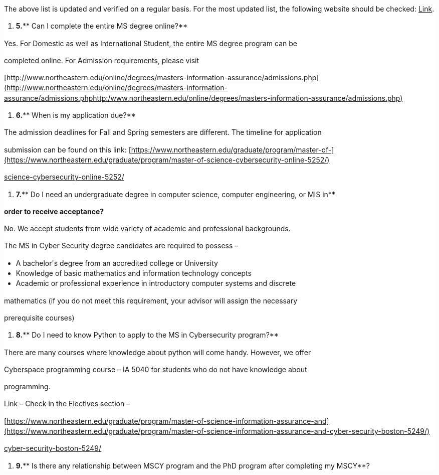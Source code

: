 The above list is updated and verified on a regular basis. For the most updated list, the following website should be checked: [Link](http://catalog.northeastern.edu/graduate/computer-information-science/information-assurance/cybersecurity-ms/#programrequirementstext).



1. **5.**** Can I complete the entire MS degree online?**

Yes. For Domestic as well as International Student, the entire MS degree program can be

completed online. For Admission requirements, please visit

[http://www.northeastern.edu/online/degrees/masters-information-assurance/admissions.php](http://www.northeastern.edu/online/degrees/masters-information-assurance/admissions.phphttp:/www.northeastern.edu/online/degrees/masters-information-assurance/admissions.php)

1. **6.**** When is my application due?**

The admission deadlines for Fall and Spring semesters are different. The timeline for application

submission can be found on this link: [https://www.northeastern.edu/graduate/program/master-of-](https://www.northeastern.edu/graduate/program/master-of-science-cybersecurity-online-5252/)

[science-cybersecurity-online-5252/](https://www.northeastern.edu/graduate/program/master-of-science-cybersecurity-online-5252/)

1. **7.**** Do I need an undergraduate degree in computer science, computer engineering, or MIS in**

**order to receive acceptance?**

No. We accept students from wide variety of academic and professional backgrounds.

The MS in Cyber Security degree candidates are required to possess –

- A bachelor&#39;s degree from an accredited college or University
- Knowledge of basic mathematics and information technology concepts
- Academic or professional experience in introductory computer systems and discrete

mathematics (if you do not meet this requirement, your advisor will assign the necessary

prerequisite courses)

1. **8.**** Do I need to know Python to apply to the MS in Cybersecurity program?**

There are many courses where knowledge about python will come handy. However, we offer

Cyberspace programming course – IA 5040 for students who do not have knowledge about

programming.

Link – Check in the Electives section –

[https://www.northeastern.edu/graduate/program/master-of-science-information-assurance-and](https://www.northeastern.edu/graduate/program/master-of-science-information-assurance-and-cyber-security-boston-5249/)

[cyber-security-boston-5249/](https://www.northeastern.edu/graduate/program/master-of-science-information-assurance-and-cyber-security-boston-5249/)

1. **9.**** Is there any relationship between MSCY program and the PhD program after completing my MSCY**?
